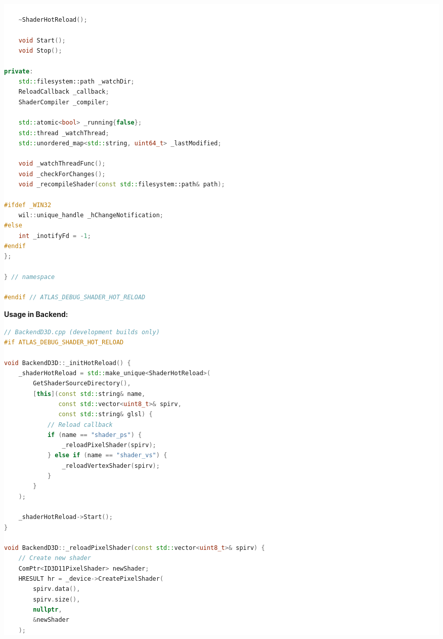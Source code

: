 ```cpp

    ~ShaderHotReload();

    void Start();
    void Stop();

private:
    std::filesystem::path _watchDir;
    ReloadCallback _callback;
    ShaderCompiler _compiler;

    std::atomic<bool> _running{false};
    std::thread _watchThread;
    std::unordered_map<std::string, uint64_t> _lastModified;

    void _watchThreadFunc();
    void _checkForChanges();
    void _recompileShader(const std::filesystem::path& path);

#ifdef _WIN32
    wil::unique_handle _hChangeNotification;
#else
    int _inotifyFd = -1;
#endif
};

} // namespace

#endif // ATLAS_DEBUG_SHADER_HOT_RELOAD
```

**Usage in Backend:**
```cpp
// BackendD3D.cpp (development builds only)
#if ATLAS_DEBUG_SHADER_HOT_RELOAD

void BackendD3D::_initHotReload() {
    _shaderHotReload = std::make_unique<ShaderHotReload>(
        GetShaderSourceDirectory(),
        [this](const std::string& name,
               const std::vector<uint8_t>& spirv,
               const std::string& glsl) {
            // Reload callback
            if (name == "shader_ps") {
                _reloadPixelShader(spirv);
            } else if (name == "shader_vs") {
                _reloadVertexShader(spirv);
            }
        }
    );

    _shaderHotReload->Start();
}

void BackendD3D::_reloadPixelShader(const std::vector<uint8_t>& spirv) {
    // Create new shader
    ComPtr<ID3D11PixelShader> newShader;
    HRESULT hr = _device->CreatePixelShader(
        spirv.data(),
        spirv.size(),
        nullptr,
        &newShader
    );

```
